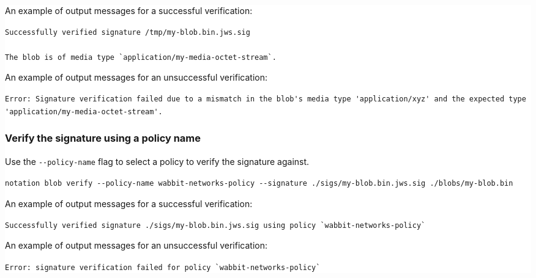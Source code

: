 An example of output messages for a successful verification:

```text
Successfully verified signature /tmp/my-blob.bin.jws.sig

The blob is of media type `application/my-media-octet-stream`.

```

An example of output messages for an unsuccessful verification:

```text
Error: Signature verification failed due to a mismatch in the blob's media type 'application/xyz' and the expected type 'application/my-media-octet-stream'.
```

### Verify the signature using a policy name

Use the `--policy-name` flag to select a policy to verify the signature against.

```shell
notation blob verify --policy-name wabbit-networks-policy --signature ./sigs/my-blob.bin.jws.sig ./blobs/my-blob.bin
```

An example of output messages for a successful verification:

```text
Successfully verified signature ./sigs/my-blob.bin.jws.sig using policy `wabbit-networks-policy`

```
An example of output messages for an unsuccessful verification:

```text
Error: signature verification failed for policy `wabbit-networks-policy`
```
